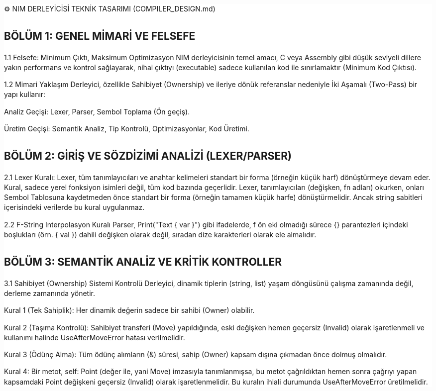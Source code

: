⚙️ NIM DERLEYİCİSİ TEKNİK TASARIMI (COMPILER_DESIGN.md)

BÖLÜM 1: GENEL MİMARİ VE FELSEFE
----------------------------------------------------------

1.1 Felsefe: Minimum Çıktı, Maksimum Optimizasyon
NIM derleyicisinin temel amacı, C veya Assembly gibi düşük seviyeli dillere yakın performans ve kontrol sağlayarak, 
nihai çıktıyı (executable) sadece kullanılan kod ile sınırlamaktır (Minimum Kod Çıktısı).

1.2 Mimari Yaklaşım
Derleyici, özellikle Sahibiyet (Ownership) ve ileriye dönük referanslar nedeniyle İki Aşamalı (Two-Pass) bir yapı kullanır:

Analiz Geçişi: Lexer, Parser, Sembol Toplama (Ön geçiş).

Üretim Geçişi: Semantik Analiz, Tip Kontrolü, Optimizasyonlar, Kod Üretimi.

BÖLÜM 2: GİRİŞ VE SÖZDİZİMİ ANALİZİ (LEXER/PARSER)
-----------------------------------------------------

2.1 Lexer Kuralı: 
Lexer, tüm tanımlayıcıları ve anahtar kelimeleri standart bir forma (örneğin küçük harf) dönüştürmeye devam eder. 
Kural, sadece yerel fonksiyon isimleri değil, tüm kod bazında geçerlidir.
Lexer, tanımlayıcıları (değişken, fn adları) okurken, onları Sembol Tablosuna kaydetmeden önce 
standart bir forma (örneğin tamamen küçük harfe) dönüştürmelidir. 
Ancak string sabitleri içerisindeki verilerde bu kural uygulanmaz.

2.2 F-String Interpolasyon Kuralı
Parser, 
Print("Text { var }") 
gibi ifadelerde, f ön eki olmadığı sürece {} parantezleri içindeki boşlukları (örn. { val }) dahili değişken olarak değil, 
sıradan dize karakterleri olarak ele almalıdır.

BÖLÜM 3: SEMANTİK ANALİZ VE KRİTİK KONTROLLER
----------------------------------------------------

3.1 Sahibiyet (Ownership) Sistemi Kontrolü
Derleyici, dinamik tiplerin (string, list) yaşam döngüsünü çalışma zamanında değil, derleme zamanında yönetir.

Kural 1 (Tek Sahiplik): Her dinamik değerin sadece bir sahibi (Owner) olabilir.

Kural 2 (Taşıma Kontrolü): 
Sahibiyet transferi (Move) yapıldığında, eski değişken hemen 
geçersiz (Invalid) olarak işaretlenmeli ve kullanımı halinde UseAfterMoveError hatası verilmelidir.

Kural 3 (Ödünç Alma): 
Tüm ödünç alımların (&) süresi, sahip (Owner) kapsam dışına çıkmadan önce dolmuş olmalıdır.

Kural 4: Bir metot, self: 
Point (değer ile, yani Move) imzasıyla tanımlanmışsa, bu metot çağrıldıktan hemen sonra çağrıyı yapan kapsamdaki Point değişkeni geçersiz (Invalid) olarak işaretlenmelidir. 
Bu kuralın ihlali durumunda UseAfterMoveError üretilmelidir.
